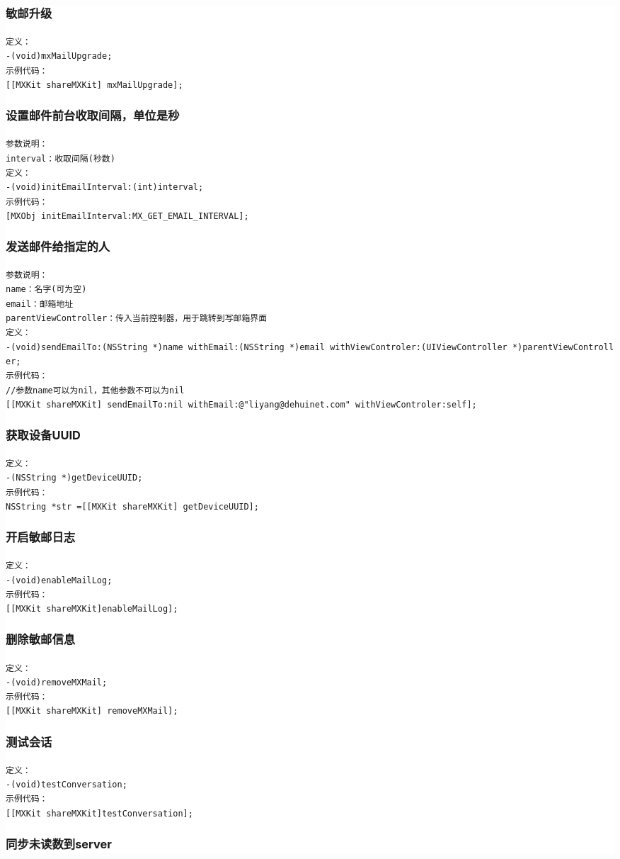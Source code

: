 ```objc
```
### 敏邮升级
```objc
定义：
-(void)mxMailUpgrade;
示例代码：
[[MXKit shareMXKit] mxMailUpgrade];
```
### 设置邮件前台收取间隔，单位是秒
```objc
参数说明：
interval：收取间隔(秒数)
定义：
-(void)initEmailInterval:(int)interval;
示例代码：
[MXObj initEmailInterval:MX_GET_EMAIL_INTERVAL];
```
### 发送邮件给指定的人
```objc
参数说明：
name：名字(可为空)
email：邮箱地址
parentViewController：传入当前控制器，用于跳转到写邮箱界面
定义：
-(void)sendEmailTo:(NSString *)name withEmail:(NSString *)email withViewControler:(UIViewController *)parentViewController;
示例代码：
//参数name可以为nil，其他参数不可以为nil
[[MXKit shareMXKit] sendEmailTo:nil withEmail:@"liyang@dehuinet.com" withViewControler:self];
```
### 获取设备UUID
```objc
定义：
-(NSString *)getDeviceUUID;
示例代码：
NSString *str =[[MXKit shareMXKit] getDeviceUUID];
```
### 开启敏邮日志
```objc
定义：
-(void)enableMailLog;
示例代码：
[[MXKit shareMXKit]enableMailLog];
```
### 删除敏邮信息
```objc
定义：
-(void)removeMXMail;
示例代码：
[[MXKit shareMXKit] removeMXMail];
```
### 测试会话
```objc
定义：
-(void)testConversation;
示例代码：
[[MXKit shareMXKit]testConversation];
```
### 同步未读数到server
```objc
```